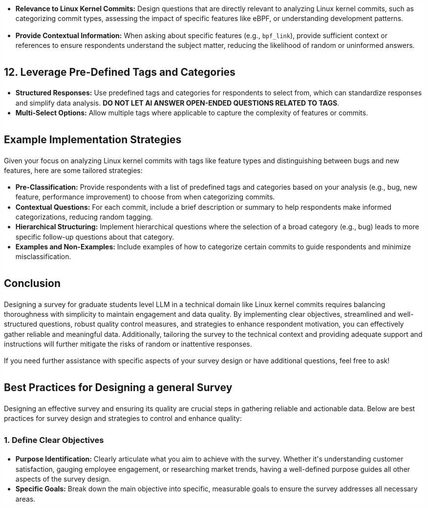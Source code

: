 - **Relevance to Linux Kernel Commits:** Design questions that are directly relevant to analyzing Linux kernel commits, such as categorizing commit types, assessing the impact of specific features like eBPF, or understanding development patterns.

- **Provide Contextual Information:** When asking about specific features (e.g., `bpf_link`), provide sufficient context or references to ensure respondents understand the subject matter, reducing the likelihood of random or uninformed answers.

## **12. Leverage Pre-Defined Tags and Categories**

- **Structured Responses:** Use predefined tags and categories for respondents to select from, which can standardize responses and simplify data analysis. **DO NOT LET AI ANSWER OPEN-ENDED QUESTIONS RELATED TO TAGS**.
- **Multi-Select Options:** Allow multiple tags where applicable to capture the complexity of features or commits.

## **Example Implementation Strategies**

Given your focus on analyzing Linux kernel commits with tags like feature types and distinguishing between bugs and new features, here are some tailored strategies:

- **Pre-Classification:** Provide respondents with a list of predefined tags and categories based on your analysis (e.g., bug, new feature, performance improvement) to choose from when categorizing commits.
- **Contextual Questions:** For each commit, include a brief description or summary to help respondents make informed categorizations, reducing random tagging.
- **Hierarchical Structuring:** Implement hierarchical questions where the selection of a broad category (e.g., bug) leads to more specific follow-up questions about that category.
- **Examples and Non-Examples:** Include examples of how to categorize certain commits to guide respondents and minimize misclassification.

## **Conclusion**

Designing a survey for graduate students level LLM in a technical domain like Linux kernel commits requires balancing thoroughness with simplicity to maintain engagement and data quality. By implementing clear objectives, streamlined and well-structured questions, robust quality control measures, and strategies to enhance respondent motivation, you can effectively gather reliable and meaningful data. Additionally, tailoring the survey to the technical context and providing adequate support and instructions will further mitigate the risks of random or inattentive responses.

If you need further assistance with specific aspects of your survey design or have additional questions, feel free to ask!

## **Best Practices for Designing a general Survey**

Designing an effective survey and ensuring its quality are crucial steps in gathering reliable and actionable data. Below are best practices for survey design and strategies to control and enhance quality:


### 1. **Define Clear Objectives**
- **Purpose Identification:** Clearly articulate what you aim to achieve with the survey. Whether it's understanding customer satisfaction, gauging employee engagement, or researching market trends, having a well-defined purpose guides all other aspects of the survey design.
- **Specific Goals:** Break down the main objective into specific, measurable goals to ensure the survey addresses all necessary areas.
